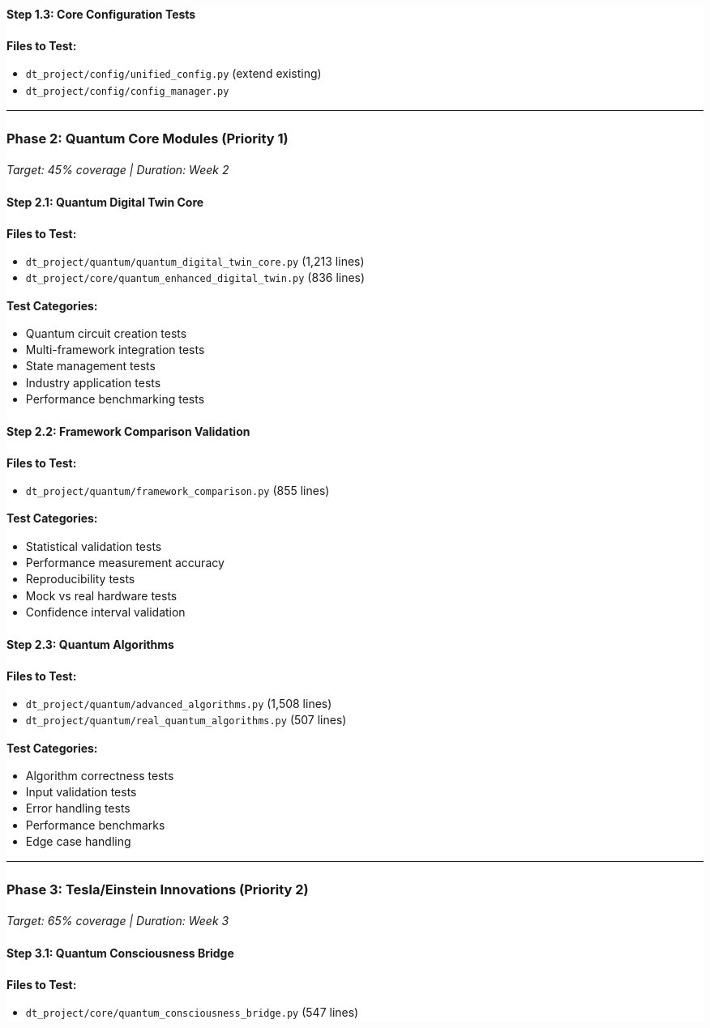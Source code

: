 #### **Step 1.3: Core Configuration Tests**
**Files to Test:**
- `dt_project/config/unified_config.py` (extend existing)
- `dt_project/config/config_manager.py`

---

### **Phase 2: Quantum Core Modules (Priority 1)**
*Target: 45% coverage | Duration: Week 2*

#### **Step 2.1: Quantum Digital Twin Core**
**Files to Test:**
- `dt_project/quantum/quantum_digital_twin_core.py` (1,213 lines)
- `dt_project/core/quantum_enhanced_digital_twin.py` (836 lines)

**Test Categories:**
- Quantum circuit creation tests
- Multi-framework integration tests
- State management tests
- Industry application tests
- Performance benchmarking tests

#### **Step 2.2: Framework Comparison Validation**
**Files to Test:**
- `dt_project/quantum/framework_comparison.py` (855 lines)

**Test Categories:**
- Statistical validation tests
- Performance measurement accuracy
- Reproducibility tests
- Mock vs real hardware tests
- Confidence interval validation

#### **Step 2.3: Quantum Algorithms**
**Files to Test:**
- `dt_project/quantum/advanced_algorithms.py` (1,508 lines)
- `dt_project/quantum/real_quantum_algorithms.py` (507 lines)

**Test Categories:**
- Algorithm correctness tests
- Input validation tests
- Error handling tests
- Performance benchmarks
- Edge case handling

---

### **Phase 3: Tesla/Einstein Innovations (Priority 2)**
*Target: 65% coverage | Duration: Week 3*

#### **Step 3.1: Quantum Consciousness Bridge**
**Files to Test:**
- `dt_project/core/quantum_consciousness_bridge.py` (547 lines)
